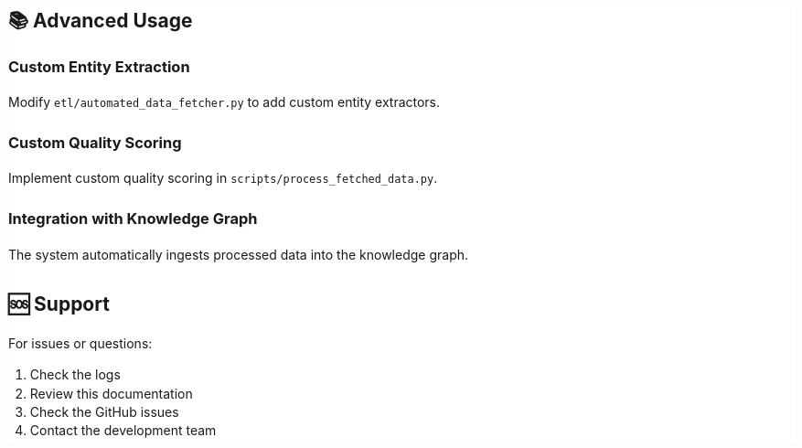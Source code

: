 ## 📚 Advanced Usage

### Custom Entity Extraction
Modify `etl/automated_data_fetcher.py` to add custom entity extractors.

### Custom Quality Scoring
Implement custom quality scoring in `scripts/process_fetched_data.py`.

### Integration with Knowledge Graph
The system automatically ingests processed data into the knowledge graph.

## 🆘 Support

For issues or questions:
1. Check the logs
2. Review this documentation
3. Check the GitHub issues
4. Contact the development team